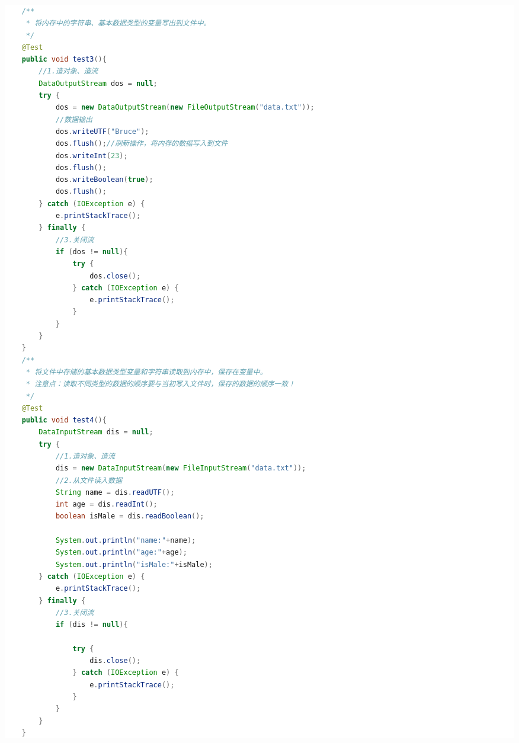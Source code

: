 ```java
    /**
     * 将内存中的字符串、基本数据类型的变量写出到文件中。
     */
    @Test
    public void test3(){
        //1.造对象、造流
        DataOutputStream dos = null;
        try {
            dos = new DataOutputStream(new FileOutputStream("data.txt"));
            //数据输出
            dos.writeUTF("Bruce");
            dos.flush();//刷新操作，将内存的数据写入到文件
            dos.writeInt(23);
            dos.flush();
            dos.writeBoolean(true);
            dos.flush();
        } catch (IOException e) {
            e.printStackTrace();
        } finally {
            //3.关闭流
            if (dos != null){
                try {
                    dos.close();
                } catch (IOException e) {
                    e.printStackTrace();
                }
            }
        }
    }
    /**
     * 将文件中存储的基本数据类型变量和字符串读取到内存中，保存在变量中。
     * 注意点：读取不同类型的数据的顺序要与当初写入文件时，保存的数据的顺序一致！
     */
    @Test
    public void test4(){
        DataInputStream dis = null;
        try {
            //1.造对象、造流
            dis = new DataInputStream(new FileInputStream("data.txt"));
            //2.从文件读入数据
            String name = dis.readUTF();
            int age = dis.readInt();
            boolean isMale = dis.readBoolean();

            System.out.println("name:"+name);
            System.out.println("age:"+age);
            System.out.println("isMale:"+isMale);
        } catch (IOException e) {
            e.printStackTrace();
        } finally {
            //3.关闭流
            if (dis != null){

                try {
                    dis.close();
                } catch (IOException e) {
                    e.printStackTrace();
                }
            }
        }
    }
```
